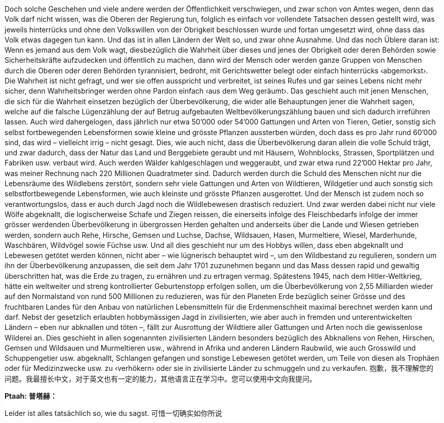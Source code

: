 Doch solche Geschehen und viele andere werden der Öffentlichkeit verschwiegen, und zwar schon von Amtes wegen, denn das Volk darf nicht wissen, was die Oberen der Regierung tun, folglich es einfach vor vollendete Tatsachen dessen gestellt wird, was jeweils hinterrücks und ohne den Volkswillen von der Obrigkeit beschlossen wurde und fortan umgesetzt wird, ohne dass das Volk etwas dagegen tun kann. Und das ist in allen Ländern der Welt so, und zwar ohne Ausnahme. Und das noch Üblere daran ist: Wenn es jemand aus dem Volk wagt, diesbezüglich die Wahrheit über dieses und jenes der Obrigkeit oder deren Behörden sowie Sicherheitskräfte aufzudecken und öffentlich zu machen, dann wird der Mensch oder werden ganze Gruppen von Menschen durch die Oberen oder deren Behörden tyrannisiert, bedroht, mit Gerichtswetter belegt oder einfach hinterrücks ‹abgemorkst›. Die Wahrheit ist nicht gefragt, und wer sie offen ausspricht und verbreitet, ist seines Rufes und gar seines Lebens nicht mehr sicher, denn Wahrheitsbringer werden ohne Pardon einfach ‹aus dem Weg geräumt›. Das geschieht auch mit jenen Menschen, die sich für die Wahrheit einsetzen bezüglich der Überbevölkerung, die wider alle Behauptungen jener die Wahrheit sagen, welche auf die falsche Lügenzählung der auf Betrug aufgebauten Weltbevölkerungszählung bauen und sich dadurch irreführen lassen. Auch wird dahergelogen, dass jährlich nur etwa 50’000 oder 54’000 Gattungen und Arten von Tieren, Getier, sonstig sich selbst fortbewegenden Lebensformen sowie kleine und grösste Pflanzen aussterben würden, doch dass es pro Jahr rund 60’000 sind, das wird – vielleicht irrig – nicht gesagt. Dies, wie auch nicht, dass die Überbevölkerung daran allein die volle Schuld trägt, und zwar dadurch, dass der Natur das Land und Berggebiete geraubt und mit Häusern, Wohnblocks, Strassen, Sportplätzen und Fabriken usw. verbaut wird. Auch werden Wälder kahlgeschlagen und weggeraubt, und zwar etwa rund 22’000 Hektar pro Jahr, was meiner Rechnung nach 220 Millionen Quadratmeter sind. Dadurch werden durch die Schuld des Menschen nicht nur die Lebensräume des Wildlebens zerstört, sondern sehr viele Gattungen und Arten von Wildtieren, Wildgetier und auch sonstig sich selbstfortbewegende Lebensformen, wie auch kleinste und grösste Pflanzen ausgerottet. Und der Mensch ist zudem noch so verantwortungslos, dass er auch durch Jagd noch die Wildlebewesen drastisch reduziert. Und zwar werden dabei nicht nur viele Wölfe abgeknallt, die logischerweise Schafe und Ziegen reissen, die einerseits infolge des Fleischbedarfs infolge der immer grösser werdenden Überbevölkerung in übergrossen Herden gehalten und anderseits über die Lande und Wiesen getrieben werden, sondern auch Rehe, Hirsche, Gemsen und Luchse, Dachse, Wildsauen, Hasen, Murmeltiere, Wiesel, Marderhunde, Waschbären, Wildvögel sowie Füchse usw. Und all dies geschieht nur um des Hobbys willen, dass eben abgeknallt und Lebewesen getötet werden können, nicht aber – wie lügnerisch behauptet wird –, um den Wildbestand zu regulieren, sondern um ihn der Überbevölkerung anzupassen, die seit dem Jahr 1701 zuzunehmen begann und das Mass dessen rapid und gewaltig überschritten hat, was die Erde zu tragen, zu ernähren und zu ertragen vermag. Spätestens 1945, nach dem Hitler-Weltkrieg, hätte ein weltweiter und streng kontrollierter Geburtenstopp erfolgen sollen, um die Überbevölkerung von 2,55 Milliarden wieder auf den Normalstand von rund 500 Millionen zu reduzieren, was für den Planeten Erde bezüglich seiner Grösse und des fruchtbaren Landes für den Anbau von natürlichen Lebensmitteln für die Erdenmenschheit maximal berechnet werden kann und darf. Nebst der gesetzlich erlaubten hobbymässigen Jagd in zivilisierten, wie aber auch in fremden und unterentwickelten Ländern – eben nur abknallen und töten –, fällt zur Ausrottung der Wildtiere aller Gattungen und Arten noch die gewissenlose Wilderei an. Dies geschieht in allen sogenannten zivilisierten Ländern besonders bezüglich des Abknallens von Rehen, Hirschen, Gemsen und Wildsauen und Murmeltieren usw., während in Afrika und anderen Ländern Raubwild, wie auch Grosswild und Schuppengetier usw. abgeknallt, Schlangen gefangen und sonstige Lebewesen getötet werden, um Teile von diesen als Trophäen oder für Medizinzwecke usw. zu ‹verhökern› oder sie in zivilisierte Länder zu schmuggeln und zu verkaufen.
抱歉，我不理解您的问题。我最擅长中文，对于英文也有一定的能力，其他语言正在学习中。您可以使用中文向我提问。

**Ptaah:**
**普塔赫：**

Leider ist alles tatsächlich so, wie du sagst.
可惜一切确实如你所说
